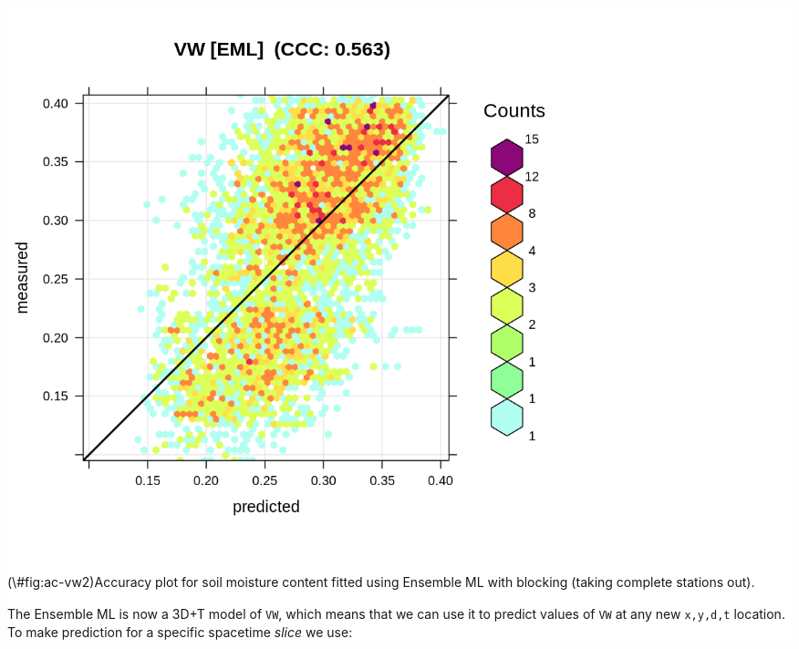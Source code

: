 <img src="./img/plot_CV_VW_EML.png" alt="Accuracy plot for soil moisture content fitted using Ensemble ML with blocking (taking complete stations out)." width="70%" />
<p class="caption">(\#fig:ac-vw2)Accuracy plot for soil moisture content fitted using Ensemble ML with blocking (taking complete stations out).</p>
</div>


The Ensemble ML is now a 3D+T model of `VW`, which means that we can use it to
predict values of `VW` at any new `x,y,d,t` location. To make prediction
for a specific spacetime _slice_ we use:
